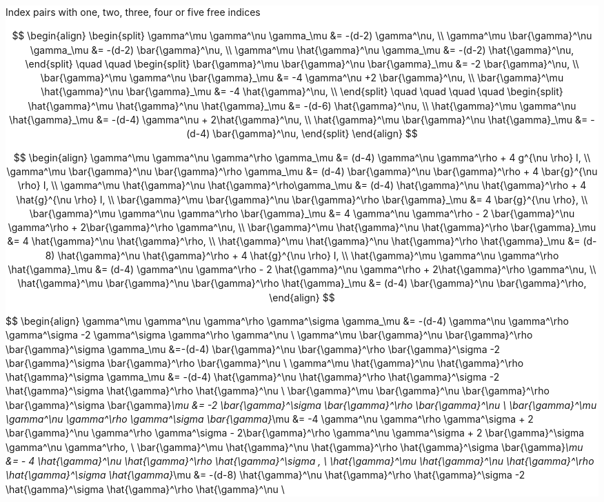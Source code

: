 Index pairs with one, two, three, four or five free indices

$$
\begin{align}
\begin{split}
\gamma^\mu \gamma^\nu \gamma_\mu &= -(d-2) \gamma^\nu, \\
\gamma^\mu \bar{\gamma}^\nu \gamma_\mu &= -(d-2) \bar{\gamma}^\nu, \\
\gamma^\mu \hat{\gamma}^\nu \gamma_\mu &= -(d-2) \hat{\gamma}^\nu,
\end{split} \quad \quad 
\begin{split}
\bar{\gamma}^\mu \bar{\gamma}^\nu \bar{\gamma}_\mu &= -2 \bar{\gamma}^\nu, \\
\bar{\gamma}^\mu \gamma^\nu \bar{\gamma}_\mu &= -4 \gamma^\nu +2 \bar{\gamma}^\nu, \\
\bar{\gamma}^\mu \hat{\gamma}^\nu \bar{\gamma}_\mu &= -4 \hat{\gamma}^\nu, \\
\end{split} \quad \quad \quad \quad 
\begin{split}
\hat{\gamma}^\mu \hat{\gamma}^\nu \hat{\gamma}_\mu &= -(d-6) \hat{\gamma}^\nu, \\
\hat{\gamma}^\mu \gamma^\nu \hat{\gamma}_\mu &= -(d-4) \gamma^\nu + 2\hat{\gamma}^\nu, \\
\hat{\gamma}^\mu \bar{\gamma}^\nu \hat{\gamma}_\mu &= -(d-4) \bar{\gamma}^\nu,
\end{split}
\end{align}
$$

$$
\begin{align}
\gamma^\mu \gamma^\nu \gamma^\rho \gamma_\mu &= (d-4) \gamma^\nu \gamma^\rho + 4 g^{\nu \rho} I, \\
\gamma^\mu \bar{\gamma}^\nu \bar{\gamma}^\rho \gamma_\mu &= (d-4) \bar{\gamma}^\nu \bar{\gamma}^\rho + 4 \bar{g}^{\nu \rho} I, \\
\gamma^\mu \hat{\gamma}^\nu \hat{\gamma}^\rho\gamma_\mu &= (d-4) \hat{\gamma}^\nu \hat{\gamma}^\rho + 4 \hat{g}^{\nu \rho} I, \\
\bar{\gamma}^\mu \bar{\gamma}^\nu \bar{\gamma}^\rho \bar{\gamma}_\mu &= 4 \bar{g}^{\nu \rho}, \\
\bar{\gamma}^\mu \gamma^\nu \gamma^\rho \bar{\gamma}_\mu &= 4 \gamma^\nu \gamma^\rho - 2 \bar{\gamma}^\nu \gamma^\rho + 2\bar{\gamma}^\rho
 \gamma^\nu, \\
\bar{\gamma}^\mu \hat{\gamma}^\nu \hat{\gamma}^\rho \bar{\gamma}_\mu &= 4 \hat{\gamma}^\nu \hat{\gamma}^\rho, \\
\hat{\gamma}^\mu \hat{\gamma}^\nu \hat{\gamma}^\rho \hat{\gamma}_\mu &= (d-8) \hat{\gamma}^\nu \hat{\gamma}^\rho + 4 \hat{g}^{\nu \rho} I, \\
\hat{\gamma}^\mu \gamma^\nu \gamma^\rho \hat{\gamma}_\mu &= (d-4) \gamma^\nu \gamma^\rho - 2 \hat{\gamma}^\nu \gamma^\rho + 2\hat{\gamma}^\rho \gamma^\nu, \\
\hat{\gamma}^\mu \bar{\gamma}^\nu \bar{\gamma}^\rho \hat{\gamma}_\mu &= (d-4) \bar{\gamma}^\nu \bar{\gamma}^\rho,
\end{align}
$$

$$
\begin{align}
\gamma^\mu \gamma^\nu \gamma^\rho \gamma^\sigma \gamma_\mu &= -(d-4) \gamma^\nu \gamma^\rho \gamma^\sigma -2 \gamma^\sigma \gamma^\rho \gamma^\nu \\
\gamma^\mu \bar{\gamma}^\nu \bar{\gamma}^\rho \bar{\gamma}^\sigma \gamma_\mu &=-(d-4) \bar{\gamma}^\nu \bar{\gamma}^\rho \bar{\gamma}^\sigma -2 \bar{\gamma}^\sigma \bar{\gamma}^\rho \bar{\gamma}^\nu  \\
\gamma^\mu \hat{\gamma}^\nu \hat{\gamma}^\rho \hat{\gamma}^\sigma \gamma_\mu &= -(d-4) \hat{\gamma}^\nu \hat{\gamma}^\rho \hat{\gamma}^\sigma -2 \hat{\gamma}^\sigma \hat{\gamma}^\rho \hat{\gamma}^\nu  \\
\bar{\gamma}^\mu \bar{\gamma}^\nu \bar{\gamma}^\rho \bar{\gamma}^\sigma \bar{\gamma}_\mu &= -2 \bar{\gamma}^\sigma \bar{\gamma}^\rho \bar{\gamma}^\nu \\
\bar{\gamma}^\mu \gamma^\nu \gamma^\rho  \gamma^\sigma \bar{\gamma}_\mu &= -4 \gamma^\nu \gamma^\rho \gamma^\sigma + 2 \bar{\gamma}^\nu \gamma^\rho \gamma^\sigma - 2\bar{\gamma}^\rho \gamma^\nu \gamma^\sigma + 2 \bar{\gamma}^\sigma \gamma^\nu \gamma^\rho, \\
\bar{\gamma}^\mu \hat{\gamma}^\nu \hat{\gamma}^\rho \hat{\gamma}^\sigma \bar{\gamma}_\mu &= - 4 \hat{\gamma}^\nu \hat{\gamma}^\rho \hat{\gamma}^\sigma , \\
\hat{\gamma}^\mu \hat{\gamma}^\nu \hat{\gamma}^\rho \hat{\gamma}^\sigma \hat{\gamma}_\mu &= -(d-8) \hat{\gamma}^\nu \hat{\gamma}^\rho \hat{\gamma}^\sigma -2  \hat{\gamma}^\sigma \hat{\gamma}^\rho \hat{\gamma}^\nu \\
